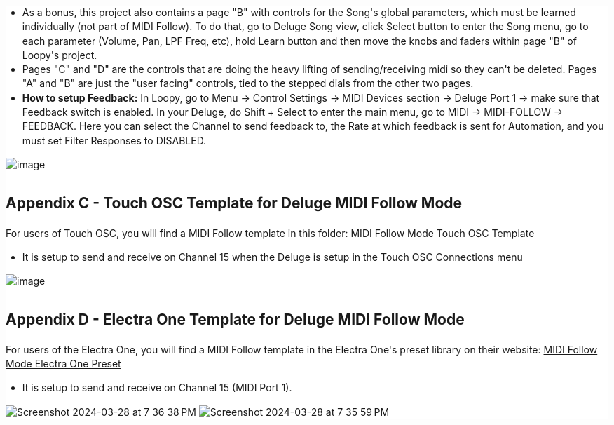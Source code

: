 - As a bonus, this project also contains a page "B" with controls for the Song's global parameters, which must be learned
  individually (not part of MIDI Follow). To do that, go to Deluge Song view, click Select button to enter the
  Song menu, go to each parameter (Volume, Pan, LPF Freq, etc), hold Learn button and then move the knobs and
  faders within page "B" of Loopy's project.
- Pages "C" and "D" are the controls that are doing the heavy lifting of sending/receiving midi so they can't be deleted.
  Pages "A" and "B" are just the "user facing" controls, tied to the stepped dials from the other two pages.
- **How to setup Feedback:** In Loopy, go to Menu -> Control Settings -> MIDI Devices section -> Deluge Port 1 -> make sure
  that Feedback switch is enabled.
  In your Deluge, do Shift + Select to enter the main menu, go to MIDI -> MIDI-FOLLOW -> FEEDBACK. Here you can select the
  Channel to send feedback to, the Rate at which feedback is sent for Automation, and you must set Filter Responses to DISABLED.

<img alt="image" src="https://github.com/SynthstromAudible/DelugeFirmware/blob/316279c5e091cdeb7d50828e407789966fb53abc/contrib/midi_follow/loopy_pro/loopy-pro-template-snapshot.jpg">

## Appendix C - Touch OSC Template for Deluge MIDI Follow Mode

For users of Touch OSC, you will find a MIDI Follow template in this folder: [MIDI Follow Mode Touch OSC Template]

- It is setup to send and receive on Channel 15 when the Deluge is setup in the Touch OSC Connections menu

<img width="560" alt="image" src="https://github.com/SynthstromAudible/DelugeFirmware/blob/4cc496a5ca06616e9c75a334f08deead837cbf29/contrib/midi_follow/touch_osc/touch_osc.png">

## Appendix D - Electra One Template for Deluge MIDI Follow Mode

For users of the Electra One, you will find a MIDI Follow template in the Electra One's preset library on their website: [MIDI Follow Mode Electra One Preset]

- It is setup to send and receive on Channel 15 (MIDI Port 1).

<img width="536" alt="Screenshot 2024-03-28 at 7 36 38 PM" src="https://github.com/SynthstromAudible/DelugeFirmware/assets/138174805/970fa714-3683-445e-9457-4ec07f780997">

<img width="536" alt="Screenshot 2024-03-28 at 7 35 59 PM" src="https://github.com/SynthstromAudible/DelugeFirmware/assets/138174805/039e52fb-a1f0-4bb0-8590-a025d734d40e">

[MIDI Follow Mode Loopy Pro Template]: https://github.com/SynthstromAudible/DelugeFirmware/tree/community/contrib/midi_follow/loopy_pro
[MIDI Follow Mode Touch OSC Template]: https://github.com/SynthstromAudible/DelugeFirmware/tree/community/contrib/midi_follow/touch_osc
[MIDI Follow Mode Electra One Preset]:
https://app.electra.one/preset/vZ6WBYb4xDpMGcpChejY



